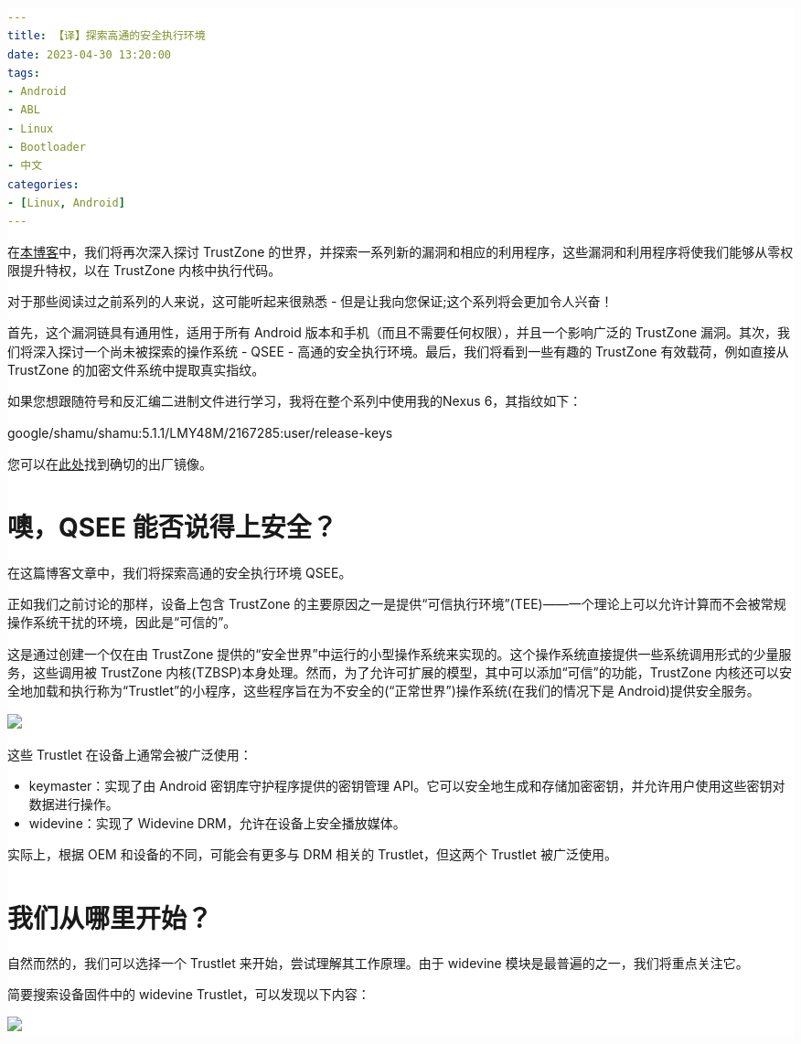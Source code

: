 ```yaml
---
title: 【译】探索高通的安全执行环境
date: 2023-04-30 13:20:00
tags:
- Android
- ABL
- Linux
- Bootloader
- 中文
categories:
- [Linux, Android]
---
```


在[本博客](http://bits-please.blogspot.com/2016/04/exploring-qualcomms-secure-execution.html)中，我们将再次深入探讨 TrustZone 的世界，并探索一系列新的漏洞和相应的利用程序，这些漏洞和利用程序将使我们能够从零权限提升特权，以在 TrustZone 内核中执行代码。

对于那些阅读过之前系列的人来说，这可能听起来很熟悉 - 但是让我向您保证;这个系列将会更加令人兴奋！

首先，这个漏洞链具有通用性，适用于所有 Android 版本和手机（而且不需要任何权限），并且一个影响广泛的 TrustZone 漏洞。其次，我们将深入探讨一个尚未被探索的操作系统 - QSEE - 高通的安全执行环境。最后，我们将看到一些有趣的 TrustZone 有效载荷，例如直接从 TrustZone 的加密文件系统中提取真实指纹。

如果您想跟随符号和反汇编二进制文件进行学习，我将在整个系列中使用我的Nexus 6，其指纹如下：

google/shamu/shamu:5.1.1/LMY48M/2167285:user/release-keys

您可以在[此处](https://dl.google.com/dl/android/aosp/shamu-lmy48m-factory-336efdae.tgz)找到确切的出厂镜像。

# 噢，QSEE 能否说得上安全？

在这篇博客文章中，我们将探索高通的安全执行环境 QSEE。

正如我们之前讨论的那样，设备上包含 TrustZone 的主要原因之一是提供“可信执行环境”(TEE)——一个理论上可以允许计算而不会被常规操作系统干扰的环境，因此是“可信的”。

这是通过创建一个仅在由 TrustZone 提供的“安全世界”中运行的小型操作系统来实现的。这个操作系统直接提供一些系统调用形式的少量服务，这些调用被 TrustZone 内核(TZBSP)本身处理。然而，为了允许可扩展的模型，其中可以添加“可信”的功能，TrustZone 内核还可以安全地加载和执行称为“Trustlet”的小程序，这些程序旨在为不安全的(“正常世界”)操作系统(在我们的情况下是 Android)提供安全服务。

![](https://4.bp.blogspot.com/--8-qxTK4nkQ/Vx5qgfd0MUI/AAAAAAAADlQ/JPi8hKxl0YI17w1vKfX0t-e4yuRTofwRACLcB/s1600/Screenshot%2Bfrom%2B2016-04-25%2B22%253A05%253A26.png)

这些 Trustlet 在设备上通常会被广泛使用：

- keymaster：实现了由 Android 密钥库守护程序提供的密钥管理 API。它可以安全地生成和存储加密密钥，并允许用户使用这些密钥对数据进行操作。
- widevine：实现了 Widevine DRM，允许在设备上安全播放媒体。

实际上，根据 OEM 和设备的不同，可能会有更多与 DRM 相关的 Trustlet，但这两个 Trustlet 被广泛使用。

# 我们从哪里开始？

自然而然的，我们可以选择一个 Trustlet 来开始，尝试理解其工作原理。由于 widevine 模块是最普遍的之一，我们将重点关注它。

简要搜索设备固件中的 widevine Trustlet，可以发现以下内容：

![](https://4.bp.blogspot.com/-K-p4I-gLUm0/Vw-p2N5S4cI/AAAAAAAADiU/AAIWhjl0DZEQPmlO7Wcetm4ewud6GoDygCLcB/s1600/Screenshot%2Bfrom%2B2016-04-14%2B17%253A31%253A36.png)
